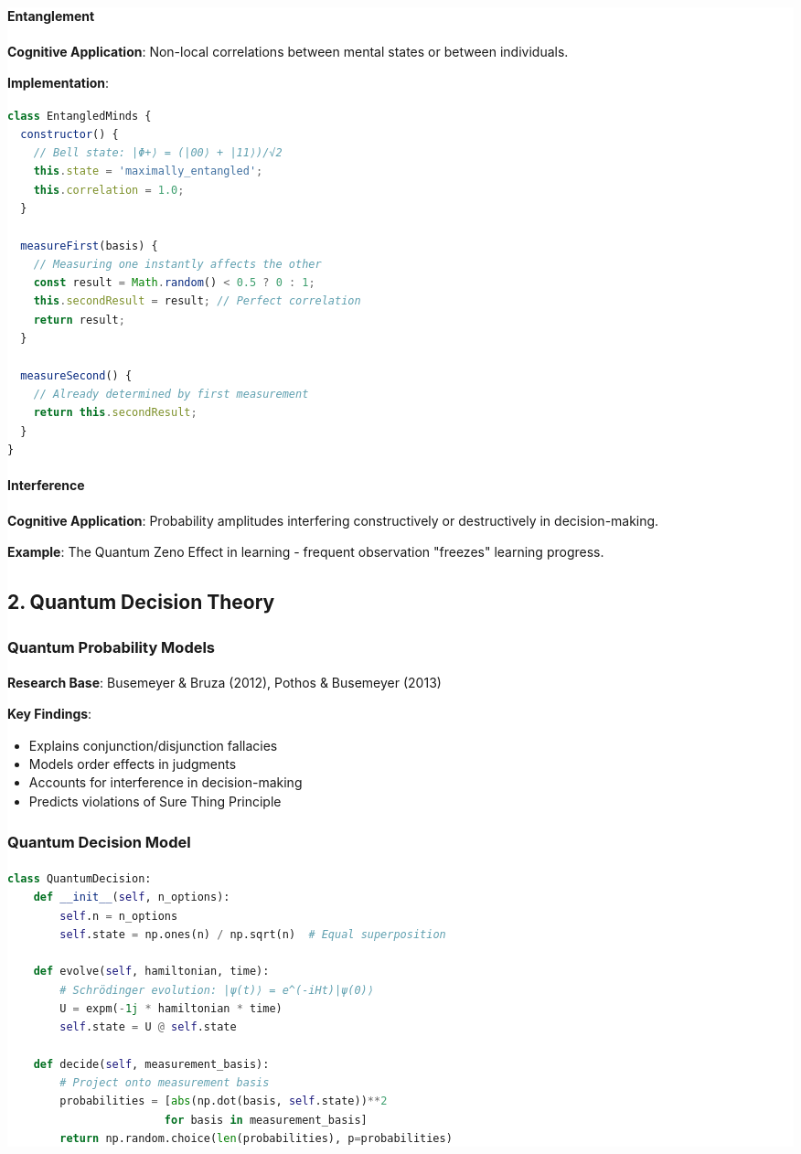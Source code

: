 #### Entanglement
**Cognitive Application**: Non-local correlations between mental states or between individuals.

**Implementation**:
```javascript
class EntangledMinds {
  constructor() {
    // Bell state: |Φ+⟩ = (|00⟩ + |11⟩)/√2
    this.state = 'maximally_entangled';
    this.correlation = 1.0;
  }
  
  measureFirst(basis) {
    // Measuring one instantly affects the other
    const result = Math.random() < 0.5 ? 0 : 1;
    this.secondResult = result; // Perfect correlation
    return result;
  }
  
  measureSecond() {
    // Already determined by first measurement
    return this.secondResult;
  }
}
```

#### Interference
**Cognitive Application**: Probability amplitudes interfering constructively or destructively in decision-making.

**Example**: The Quantum Zeno Effect in learning - frequent observation "freezes" learning progress.

## 2. Quantum Decision Theory

### Quantum Probability Models
**Research Base**: Busemeyer & Bruza (2012), Pothos & Busemeyer (2013)

**Key Findings**:
- Explains conjunction/disjunction fallacies
- Models order effects in judgments
- Accounts for interference in decision-making
- Predicts violations of Sure Thing Principle

### Quantum Decision Model
```python
class QuantumDecision:
    def __init__(self, n_options):
        self.n = n_options
        self.state = np.ones(n) / np.sqrt(n)  # Equal superposition
        
    def evolve(self, hamiltonian, time):
        # Schrödinger evolution: |ψ(t)⟩ = e^(-iHt)|ψ(0)⟩
        U = expm(-1j * hamiltonian * time)
        self.state = U @ self.state
        
    def decide(self, measurement_basis):
        # Project onto measurement basis
        probabilities = [abs(np.dot(basis, self.state))**2 
                        for basis in measurement_basis]
        return np.random.choice(len(probabilities), p=probabilities)
```
